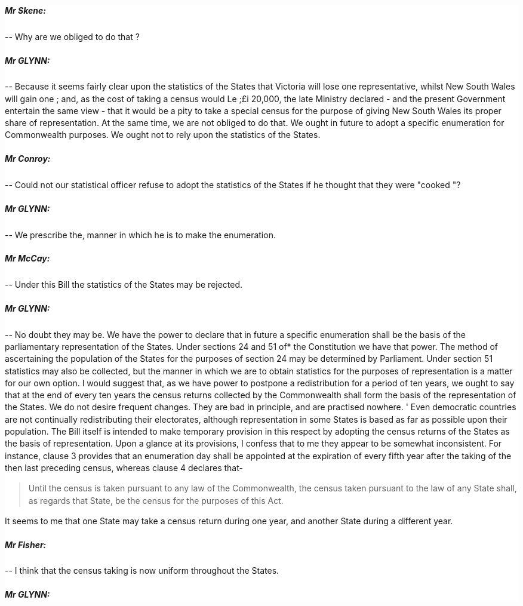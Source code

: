 ##### Mr Skene:

--  Why are we obliged to do that ? 

##### Mr GLYNN:

-- Because it seems fairly clear upon the statistics of the States that Victoria will lose one representative, whilst New South Wales will gain one ; and, as the cost of taking a census would Le ;£i 20,000, the late Ministry declared - and the present Government entertain the same view - that it would be a pity to take a special census for the purpose of giving New South Wales its proper share of representation. At the same time, we are not obliged to do that. We ought in future to adopt a specific enumeration for Commonwealth purposes. We ought not to rely upon the statistics of the States. 

##### Mr Conroy:

-- Could not our statistical officer refuse to adopt the statistics of the States if he thought that they were "cooked "? 

##### Mr GLYNN:

-- We prescribe the, manner in which he is to make the enumeration. 

##### Mr McCay:

--  Under this Bill the statistics of the States may be rejected. 

##### Mr GLYNN:

-- No doubt they may be. We have the power to declare that in future a specific enumeration shall be the basis of the parliamentary representation of the States. Under sections 24 and 51 of* the Constitution we have that power. The method of ascertaining the population of the States for the purposes of section 24 may be determined by Parliament. Under section 51 statistics may also be collected, but the manner in which we are to obtain statistics for the purposes of representation is a matter for our own option. I would suggest that, as we have power to postpone a redistribution for  a  period of ten years, we ought to say that at the end of every ten years the census returns collected by the Commonwealth shall form the basis of the representation of the States. We do not desire frequent changes. They are bad in principle, and are practised nowhere. ' Even democratic countries are not continually redistributing their electorates, although representation in some States is based as far as possible upon their population. The Bill itself is intended to make temporary provision in this respect by adopting the census returns of the States as the basis of representation. Upon a glance at its provisions, I confess that to me they appear to be somewhat inconsistent. For instance, clause 3 provides that an enumeration day shall be appointed at the expiration of every fifth year after the taking of the then last preceding census, whereas clause 4 declares that- 

  >Until the census is taken pursuant to any law of the Commonwealth, the census taken pursuant to the law of any State shall, as regards that State, be the census for the purposes of this Act. 

It seems to me that one State may take a census return during one year, and another State during a different year. 

##### Mr Fisher:

--  I think that the census taking is now uniform throughout the States. 

##### Mr GLYNN:
